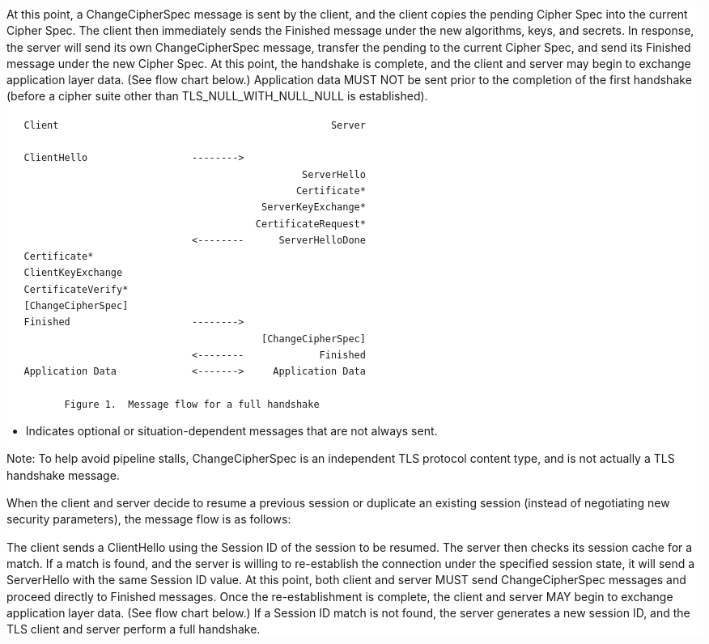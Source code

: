At this point, a ChangeCipherSpec message is sent by the client, and
the client copies the pending Cipher Spec into the current Cipher
Spec.  The client then immediately sends the Finished message under
the new algorithms, keys, and secrets.  In response, the server will
send its own ChangeCipherSpec message, transfer the pending to the
current Cipher Spec, and send its Finished message under the new
Cipher Spec.  At this point, the handshake is complete, and the
client and server may begin to exchange application layer data.  (See
flow chart below.)  Application data MUST NOT be sent prior to the
completion of the first handshake (before a cipher suite other than
TLS_NULL_WITH_NULL_NULL is established).


```
   Client                                               Server

   ClientHello                  -------->
                                                   ServerHello
                                                  Certificate*
                                            ServerKeyExchange*
                                           CertificateRequest*
                                <--------      ServerHelloDone
   Certificate*
   ClientKeyExchange
   CertificateVerify*
   [ChangeCipherSpec]
   Finished                     -------->
                                            [ChangeCipherSpec]
                                <--------             Finished
   Application Data             <------->     Application Data

          Figure 1.  Message flow for a full handshake
```

* Indicates optional or situation-dependent messages that are not
always sent.

Note: To help avoid pipeline stalls, ChangeCipherSpec is an
independent TLS protocol content type, and is not actually a TLS
handshake message.

When the client and server decide to resume a previous session or
duplicate an existing session (instead of negotiating new security
parameters), the message flow is as follows:

The client sends a ClientHello using the Session ID of the session to
be resumed.  The server then checks its session cache for a match.
If a match is found, and the server is willing to re-establish the
connection under the specified session state, it will send a
ServerHello with the same Session ID value.  At this point, both
client and server MUST send ChangeCipherSpec messages and proceed
directly to Finished messages.  Once the re-establishment is
complete, the client and server MAY begin to exchange application
layer data.  (See flow chart below.)  If a Session ID match is not
found, the server generates a new session ID, and the TLS client and
server perform a full handshake.
